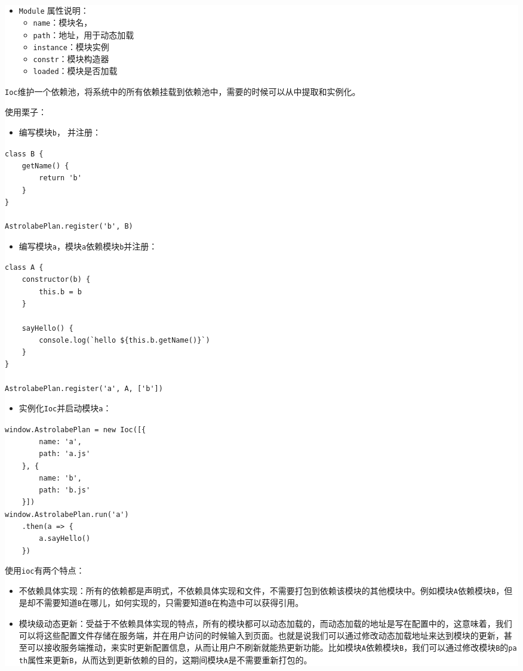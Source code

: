 - `Module` 属性说明：
    - `name`：模块名，
    - `path`：地址，用于动态加载
    - `instance`：模块实例
    - `constr`：模块构造器
    - `loaded`：模块是否加载

`Ioc`维护一个依赖池，将系统中的所有依赖挂载到依赖池中，需要的时候可以从中提取和实例化。
 
使用栗子：
- 编写模块`b`， 并注册：
```
class B {
    getName() {
        return 'b'
    }
}

AstrolabePlan.register('b', B)
```
- 编写模块`a`，模块`a`依赖模块`b`并注册：
```
class A {
    constructor(b) {
        this.b = b
    }

    sayHello() {
        console.log(`hello ${this.b.getName()}`)
    }
}

AstrolabePlan.register('a', A, ['b'])
```
- 实例化`Ioc`并启动模块`a`：
```
window.AstrolabePlan = new Ioc([{
        name: 'a',
        path: 'a.js'
    }, {
        name: 'b',
        path: 'b.js'
    }])
window.AstrolabePlan.run('a')
    .then(a => {
        a.sayHello()
    })
```
使用`ioc`有两个特点：
- 不依赖具体实现：所有的依赖都是声明式，不依赖具体实现和文件，不需要打包到依赖该模块的其他模块中。例如模块`A`依赖模块`B`，但是却不需要知道`B`在哪儿，如何实现的，只需要知道`B`在构造中可以获得引用。

- 模块级动态更新：受益于不依赖具体实现的特点，所有的模块都可以动态加载的，而动态加载的地址是写在配置中的，这意味着，我们可以将这些配置文件存储在服务端，并在用户访问的时候输入到页面。也就是说我们可以通过修改动态加载地址来达到模块的更新，甚至可以接收服务端推动，来实时更新配置信息，从而让用户不刷新就能热更新功能。比如模块`A`依赖模块`B`，我们可以通过修改模块`B`的`path`属性来更新`B`，从而达到更新依赖的目的，这期间模块`A`是不需要重新打包的。
